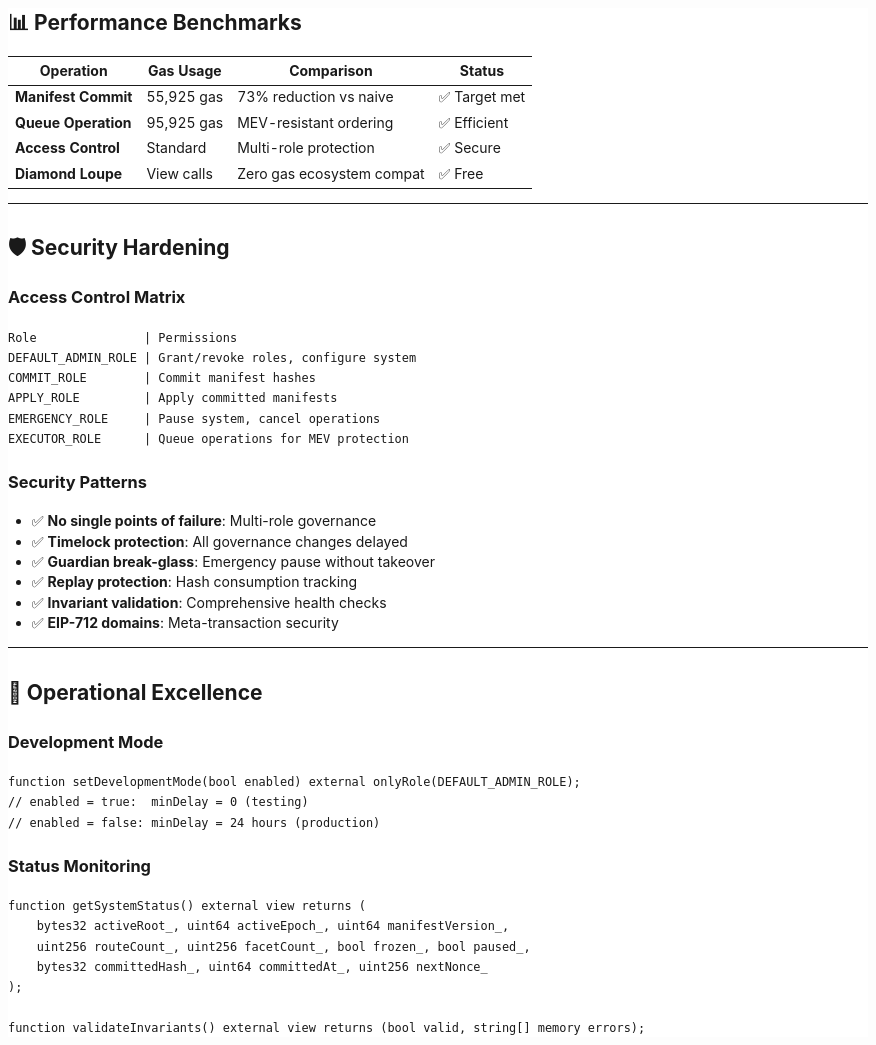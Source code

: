 
## 📊 **Performance Benchmarks**

| Operation           | Gas Usage  | Comparison                | Status        |
| ------------------- | ---------- | ------------------------- | ------------- |
| **Manifest Commit** | 55,925 gas | 73% reduction vs naive    | ✅ Target met |
| **Queue Operation** | 95,925 gas | MEV-resistant ordering    | ✅ Efficient  |
| **Access Control**  | Standard   | Multi-role protection     | ✅ Secure     |
| **Diamond Loupe**   | View calls | Zero gas ecosystem compat | ✅ Free       |

---

## 🛡️ **Security Hardening**

### **Access Control Matrix**

```
Role               | Permissions
DEFAULT_ADMIN_ROLE | Grant/revoke roles, configure system
COMMIT_ROLE        | Commit manifest hashes
APPLY_ROLE         | Apply committed manifests
EMERGENCY_ROLE     | Pause system, cancel operations
EXECUTOR_ROLE      | Queue operations for MEV protection
```

### **Security Patterns**

- ✅ **No single points of failure**: Multi-role governance
- ✅ **Timelock protection**: All governance changes delayed
- ✅ **Guardian break-glass**: Emergency pause without takeover
- ✅ **Replay protection**: Hash consumption tracking
- ✅ **Invariant validation**: Comprehensive health checks
- ✅ **EIP-712 domains**: Meta-transaction security

---

## 🔧 **Operational Excellence**

### **Development Mode**

```solidity
function setDevelopmentMode(bool enabled) external onlyRole(DEFAULT_ADMIN_ROLE);
// enabled = true:  minDelay = 0 (testing)
// enabled = false: minDelay = 24 hours (production)
```

### **Status Monitoring**

```solidity
function getSystemStatus() external view returns (
    bytes32 activeRoot_, uint64 activeEpoch_, uint64 manifestVersion_,
    uint256 routeCount_, uint256 facetCount_, bool frozen_, bool paused_,
    bytes32 committedHash_, uint64 committedAt_, uint256 nextNonce_
);

function validateInvariants() external view returns (bool valid, string[] memory errors);
```

